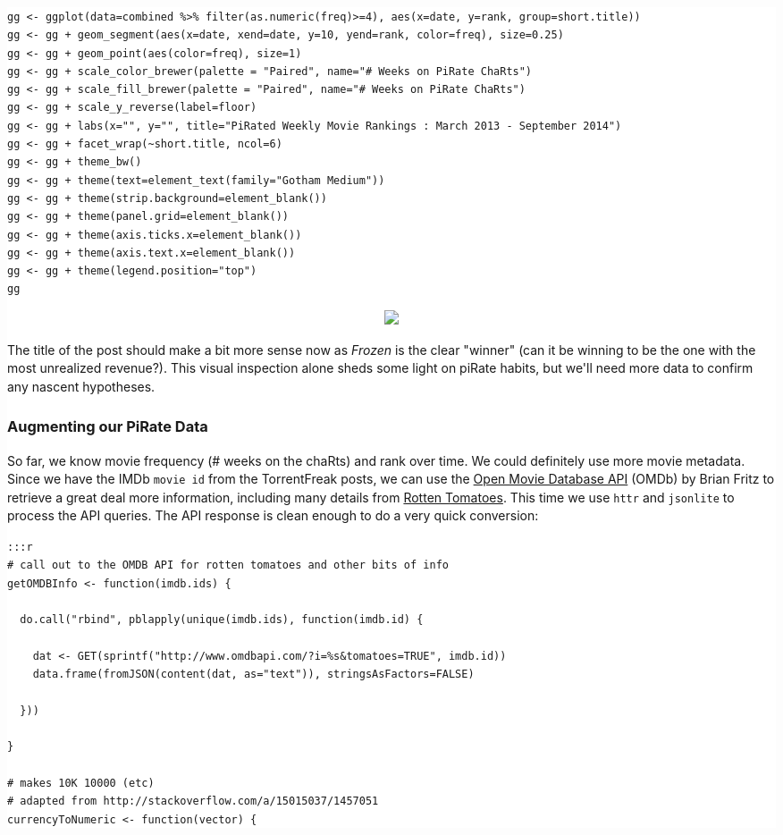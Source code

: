     gg <- ggplot(data=combined %>% filter(as.numeric(freq)>=4), aes(x=date, y=rank, group=short.title))
    gg <- gg + geom_segment(aes(x=date, xend=date, y=10, yend=rank, color=freq), size=0.25)
    gg <- gg + geom_point(aes(color=freq), size=1)
    gg <- gg + scale_color_brewer(palette = "Paired", name="# Weeks on PiRate ChaRts")
    gg <- gg + scale_fill_brewer(palette = "Paired", name="# Weeks on PiRate ChaRts")
    gg <- gg + scale_y_reverse(label=floor)
    gg <- gg + labs(x="", y="", title="PiRated Weekly Movie Rankings : March 2013 - September 2014")
    gg <- gg + facet_wrap(~short.title, ncol=6)
    gg <- gg + theme_bw()
    gg <- gg + theme(text=element_text(family="Gotham Medium"))
    gg <- gg + theme(strip.background=element_blank())
    gg <- gg + theme(panel.grid=element_blank())
    gg <- gg + theme(axis.ticks.x=element_blank())
    gg <- gg + theme(axis.text.x=element_blank())
    gg <- gg + theme(legend.position="top")
    gg

<center><a class="mag" href="http://datadrivensecurity.info/blog/images/2014/09/pirate/facets-1-lg.png"><img src="http://datadrivensecurity.info/blog/images/2014/09/pirate/facets-1-sm.png"/></a></center>

The title of the post should make a bit more sense now as _Frozen_ is the clear "winner" (can it be winning to be the one with the most unrealized revenue?). This visual inspection alone sheds some light on piRate habits, but we'll need more data to confirm any nascent hypotheses.

### Augmenting our PiRate Data

So far, we know movie frequency (# weeks on the chaRts) and rank over time. We could definitely use more movie metadata. Since we have the IMDb `movie id` from the TorrentFreak posts, we can use the [Open Movie Database API](http://www.omdbapi.com/) (OMDb) by Brian Fritz to retrieve a great deal more information, including many details from [Rotten Tomatoes](http://www.rottentomatoes.com/). This time we use `httr` and `jsonlite` to process the API queries. The API response is clean enough to do a very quick conversion:

    :::r
    # call out to the OMDB API for rotten tomatoes and other bits of info
    getOMDBInfo <- function(imdb.ids) {
    
      do.call("rbind", pblapply(unique(imdb.ids), function(imdb.id) {
    
        dat <- GET(sprintf("http://www.omdbapi.com/?i=%s&tomatoes=TRUE", imdb.id))
        data.frame(fromJSON(content(dat, as="text")), stringsAsFactors=FALSE)
    
      }))
    
    }
    
    # makes 10K 10000 (etc)
    # adapted from http://stackoverflow.com/a/15015037/1457051
    currencyToNumeric <- function(vector) {
      